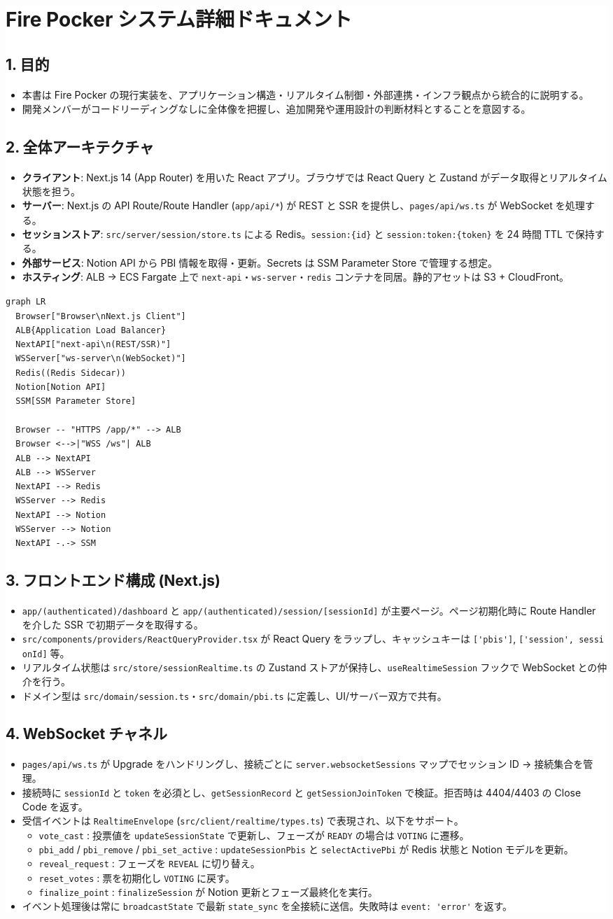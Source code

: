 # Fire Pocker システム詳細ドキュメント

## 1. 目的
- 本書は Fire Pocker の現行実装を、アプリケーション構造・リアルタイム制御・外部連携・インフラ観点から統合的に説明する。
- 開発メンバーがコードリーディングなしに全体像を把握し、追加開発や運用設計の判断材料とすることを意図する。

## 2. 全体アーキテクチャ
- **クライアント**: Next.js 14 (App Router) を用いた React アプリ。ブラウザでは React Query と Zustand がデータ取得とリアルタイム状態を担う。
- **サーバー**: Next.js の API Route/Route Handler (`app/api/*`) が REST と SSR を提供し、`pages/api/ws.ts` が WebSocket を処理する。
- **セッションストア**: `src/server/session/store.ts` による Redis。`session:{id}` と `session:token:{token}` を 24 時間 TTL で保持する。
- **外部サービス**: Notion API から PBI 情報を取得・更新。Secrets は SSM Parameter Store で管理する想定。
- **ホスティング**: ALB → ECS Fargate 上で `next-api`・`ws-server`・`redis` コンテナを同居。静的アセットは S3 + CloudFront。

```mermaid
graph LR
  Browser["Browser\nNext.js Client"]
  ALB{Application Load Balancer}
  NextAPI["next-api\n(REST/SSR)"]
  WSServer["ws-server\n(WebSocket)"]
  Redis((Redis Sidecar))
  Notion[Notion API]
  SSM[SSM Parameter Store]

  Browser -- "HTTPS /app/*" --> ALB
  Browser <-->|"WSS /ws"| ALB
  ALB --> NextAPI
  ALB --> WSServer
  NextAPI --> Redis
  WSServer --> Redis
  NextAPI --> Notion
  WSServer --> Notion
  NextAPI -.-> SSM
```

## 3. フロントエンド構成 (Next.js)
- `app/(authenticated)/dashboard` と `app/(authenticated)/session/[sessionId]` が主要ページ。ページ初期化時に Route Handler を介した SSR で初期データを取得する。
- `src/components/providers/ReactQueryProvider.tsx` が React Query をラップし、キャッシュキーは `['pbis']`, `['session', sessionId]` 等。
- リアルタイム状態は `src/store/sessionRealtime.ts` の Zustand ストアが保持し、`useRealtimeSession` フックで WebSocket との仲介を行う。
- ドメイン型は `src/domain/session.ts`・`src/domain/pbi.ts` に定義し、UI/サーバー双方で共有。

## 4. WebSocket チャネル
- `pages/api/ws.ts` が Upgrade をハンドリングし、接続ごとに `server.websocketSessions` マップでセッション ID → 接続集合を管理。
- 接続時に `sessionId` と `token` を必須とし、`getSessionRecord` と `getSessionJoinToken` で検証。拒否時は 4404/4403 の Close Code を返す。
- 受信イベントは `RealtimeEnvelope` (`src/client/realtime/types.ts`) で表現され、以下をサポート。
  - `vote_cast` : 投票値を `updateSessionState` で更新し、フェーズが `READY` の場合は `VOTING` に遷移。
  - `pbi_add` / `pbi_remove` / `pbi_set_active` : `updateSessionPbis` と `selectActivePbi` が Redis 状態と Notion モデルを更新。
  - `reveal_request` : フェーズを `REVEAL` に切り替え。
  - `reset_votes` : 票を初期化し `VOTING` に戻す。
  - `finalize_point` : `finalizeSession` が Notion 更新とフェーズ最終化を実行。
- イベント処理後は常に `broadcastState` で最新 `state_sync` を全接続に送信。失敗時は `event: 'error'` を返す。

